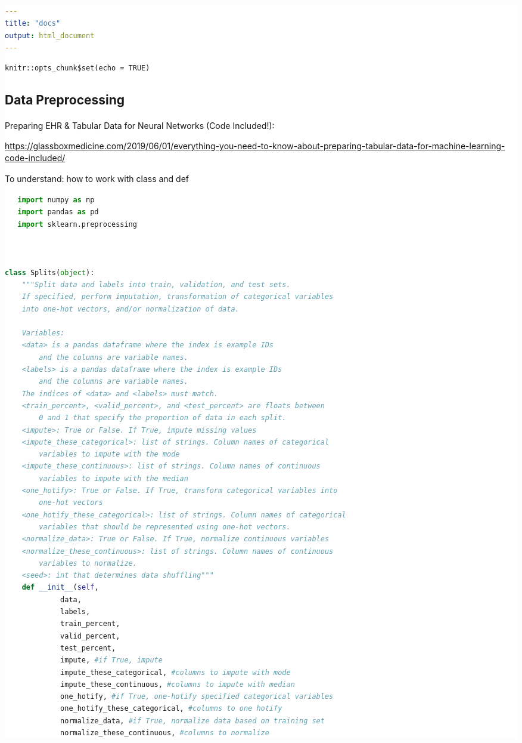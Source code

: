 ```yaml
---
title: "docs"
output: html_document
---
```


```{r setup, include=FALSE}
knitr::opts_chunk$set(echo = TRUE)
```

## Data Preprocessing

Preparing EHR & Tabular Data for Neural Networks (Code Included!):

https://glassboxmedicine.com/2019/06/01/everything-you-need-to-know-about-preparing-tabular-data-for-machine-learning-code-included/

To understand: how to work with class and def

```Python  
   import numpy as np  
   import pandas as pd  
   import sklearn.preprocessing  



class Splits(object):
    """Split data and labels into train, validation, and test sets.
    If specified, perform imputation, transformation of categorical variables
    into one-hot vectors, and/or normalization of data.
    
    Variables:
    <data> is a pandas dataframe where the index is example IDs
        and the columns are variable names.
    <labels> is a pandas dataframe where the index is example IDs
        and the columns are variable names.
    The indices of <data> and <labels> must match.
    <train_percent>, <valid_percent>, and <test_percent> are floats between
        0 and 1 that specify the proportion of data in each split.
    <impute>: True or False. If True, impute missing values
    <impute_these_categorical>: list of strings. Column names of categorical
        variables to impute with the mode
    <impute_these_continuous>: list of strings. Column names of continuous
        variables to impute with the median
    <one_hotify>: True or False. If True, transform categorical variables into
        one-hot vectors
    <one_hotify_these_categorical>: list of strings. Column names of categorical
        variables that should be represented using one-hot vectors.
    <normalize_data>: True or False. If True, normalize continuous variables
    <normalize_these_continuous>: list of strings. Column names of continuous
        variables to normalize.
    <seed>: int that determines data shuffling"""
    def __init__(self,
             data,
             labels,
             train_percent,
             valid_percent,
             test_percent,
             impute, #if True, impute
             impute_these_categorical, #columns to impute with mode
             impute_these_continuous, #columns to impute with median
             one_hotify, #if True, one-hotify specified categorical variables
             one_hotify_these_categorical, #columns to one hotify
             normalize_data, #if True, normalize data based on training set
             normalize_these_continuous, #columns to normalize
```